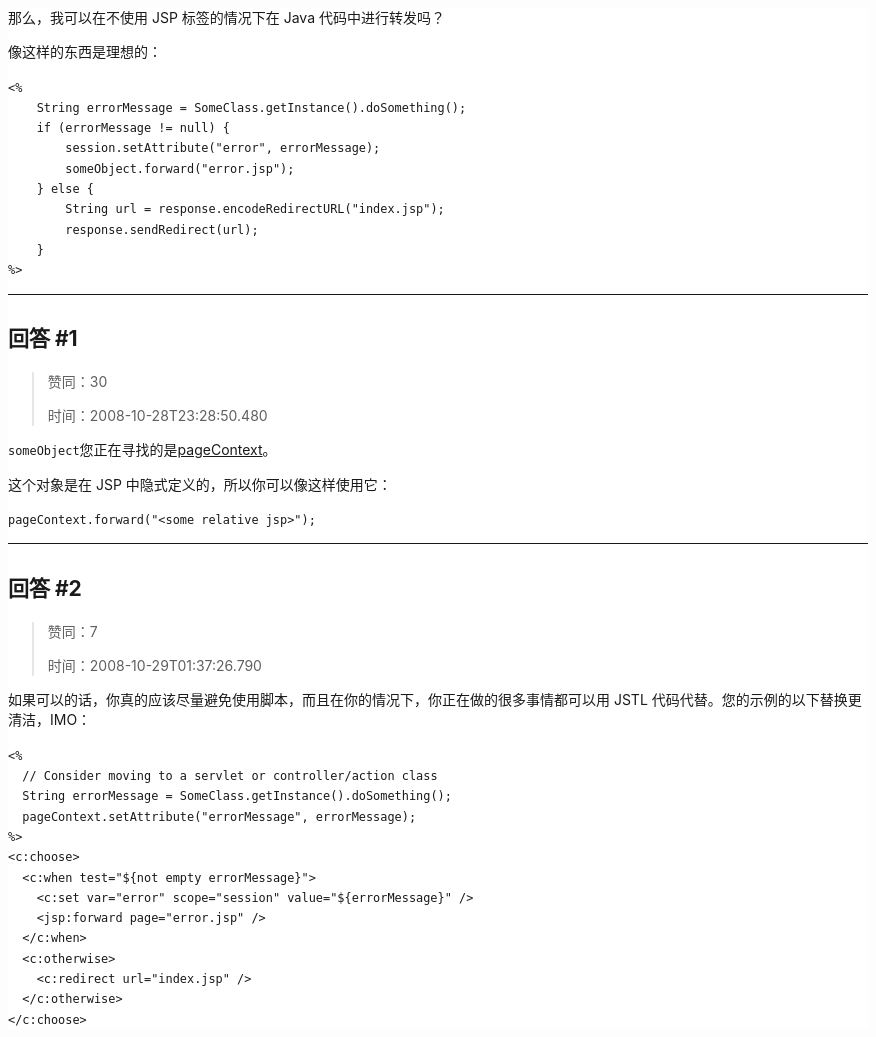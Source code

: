 那么，我可以在不使用 JSP 标签的情况下在 Java 代码中进行转发吗？

像这样的东西是理想的：

```
<%
    String errorMessage = SomeClass.getInstance().doSomething();
    if (errorMessage != null) {
        session.setAttribute("error", errorMessage);
        someObject.forward("error.jsp");
    } else {
        String url = response.encodeRedirectURL("index.jsp");
        response.sendRedirect(url);
    }
%> 
```

* * *

## 回答 #1

> 赞同：30
> 
> 时间：2008-10-28T23:28:50.480

`someObject`您正在寻找的是[pageContext](http://java.sun.com/products/jsp/2.1/docs/jsp-2_1-pfd2/javax/servlet/jsp/PageContext.html#forward(java.lang.String))。

这个对象是在 JSP 中隐式定义的，所以你可以像这样使用它：

```
pageContext.forward("<some relative jsp>"); 
```

* * *

## 回答 #2

> 赞同：7
> 
> 时间：2008-10-29T01:37:26.790

如果可以的话，你真的应该尽量避免使用脚本，而且在你的情况下，你正在做的很多事情都可以用 JSTL 代码代替。您的示例的以下替换更清洁，IMO：

```
<%
  // Consider moving to a servlet or controller/action class
  String errorMessage = SomeClass.getInstance().doSomething();
  pageContext.setAttribute("errorMessage", errorMessage);
%>
<c:choose>
  <c:when test="${not empty errorMessage}">
    <c:set var="error" scope="session" value="${errorMessage}" />
    <jsp:forward page="error.jsp" />
  </c:when>
  <c:otherwise>
    <c:redirect url="index.jsp" />
  </c:otherwise>
</c:choose> 
```
